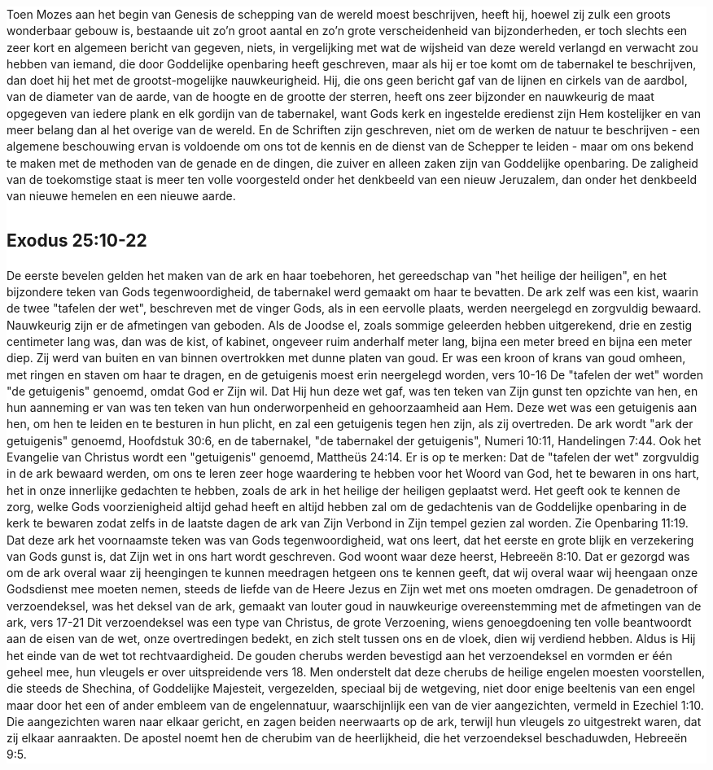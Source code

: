 Toen Mozes aan het begin van Genesis de schepping van de wereld moest beschrijven, heeft hij, hoewel zij zulk een groots wonderbaar gebouw is, bestaande uit zo’n groot aantal en zo’n grote verscheidenheid van bijzonderheden, er toch slechts een zeer kort en algemeen bericht van gegeven, niets, in vergelijking met wat de wijsheid van deze wereld verlangd en verwacht zou hebben van iemand, die door Goddelijke openbaring heeft geschreven, maar als hij er toe komt om de tabernakel te beschrijven, dan doet hij het met de grootst-mogelijke nauwkeurigheid. Hij, die ons geen bericht gaf van de lijnen en cirkels van de aardbol, van de diameter van de aarde, van de hoogte en de grootte der sterren, heeft ons zeer bijzonder en nauwkeurig de maat opgegeven van iedere plank en elk gordijn van de tabernakel, want Gods kerk en ingestelde eredienst zijn Hem kostelijker en van meer belang dan al het overige van de wereld. En de Schriften zijn geschreven, niet om de werken de natuur te beschrijven - een algemene beschouwing ervan is voldoende om ons tot de kennis en de dienst van de Schepper te leiden - maar om ons bekend te maken met de methoden van de genade en de dingen, die zuiver en alleen zaken zijn van Goddelijke openbaring. De zaligheid van de toekomstige staat is meer ten volle voorgesteld onder het denkbeeld van een nieuw Jeruzalem, dan onder het denkbeeld van nieuwe hemelen en een nieuwe aarde.

## Exodus 25:10-22 

De eerste bevelen gelden het maken van de ark en haar toebehoren, het gereedschap van "het heilige der heiligen", en het bijzondere teken van Gods tegenwoordigheid, de tabernakel werd gemaakt om haar te bevatten. De ark zelf was een kist, waarin de twee "tafelen der wet", beschreven met de vinger Gods, als in een eervolle plaats, werden neergelegd en zorgvuldig bewaard. Nauwkeurig zijn er de afmetingen van geboden. Als de Joodse el, zoals sommige geleerden hebben uitgerekend, drie en zestig centimeter lang was, dan was de kist, of kabinet, ongeveer ruim anderhalf meter lang, bijna een meter breed en bijna een meter diep. Zij werd van buiten en van binnen overtrokken met dunne platen van goud. Er was een kroon of krans van goud omheen, met ringen en staven om haar te dragen, en de getuigenis moest erin neergelegd worden, vers 10-16 De "tafelen der wet" worden "de getuigenis" genoemd, omdat God er Zijn wil. Dat Hij hun deze wet gaf, was ten teken van Zijn gunst ten opzichte van hen, en hun aanneming er van was ten teken van hun onderworpenheid en gehoorzaamheid aan Hem. Deze wet was een getuigenis aan hen, om hen te leiden en te besturen in hun plicht, en zal een getuigenis tegen hen zijn, als zij overtreden. De ark wordt "ark der getuigenis" genoemd, Hoofdstuk 30:6, en de tabernakel, "de tabernakel der getuigenis", Numeri 10:11, Handelingen 7:44. Ook het Evangelie van Christus wordt een "getuigenis" genoemd, Mattheüs 24:14. 
Er is op te merken: Dat de "tafelen der wet" zorgvuldig in de ark bewaard werden, om ons te leren zeer hoge waardering te hebben voor het Woord van God, het te bewaren in ons hart, het in onze innerlijke gedachten te hebben, zoals de ark in het heilige der heiligen geplaatst werd. Het geeft ook te kennen de zorg, welke Gods voorzienigheid altijd gehad heeft en altijd hebben zal om de gedachtenis van de Goddelijke openbaring in de kerk te bewaren zodat zelfs in de laatste dagen de ark van Zijn Verbond in Zijn tempel gezien zal worden. Zie Openbaring 11:19. Dat deze ark het voornaamste teken was van Gods tegenwoordigheid, wat ons leert, dat het eerste en grote blijk en verzekering van Gods gunst is, dat Zijn wet in ons hart wordt geschreven. God woont waar deze heerst, Hebreeën 8:10. Dat er gezorgd was om de ark overal waar zij heengingen te kunnen meedragen hetgeen ons te kennen geeft, dat wij overal waar wij heengaan onze Godsdienst mee moeten nemen, steeds de liefde van de Heere Jezus en Zijn wet met ons moeten omdragen. De genadetroon of verzoendeksel, was het deksel van de ark, gemaakt van louter goud in nauwkeurige overeenstemming met de afmetingen van de ark, vers 17-21 Dit verzoendeksel was een type van Christus, de grote Verzoening, wiens genoegdoening ten volle beantwoordt aan de eisen van de wet, onze overtredingen bedekt, en zich stelt tussen ons en de vloek, dien wij verdiend hebben. Aldus is Hij het einde van de wet tot rechtvaardigheid. De gouden cherubs werden bevestigd aan het verzoendeksel en vormden er één geheel mee, hun vleugels er over uitspreidende vers 18. Men onderstelt dat deze cherubs de heilige engelen moesten voorstellen, die steeds de Shechina, of Goddelijke Majesteit, vergezelden, speciaal bij de wetgeving, niet door enige beeltenis van een engel maar door het een of ander embleem van de engelennatuur, waarschijnlijk een van de vier aangezichten, vermeld in Ezechiel 1:10. Die aangezichten waren naar elkaar gericht, en zagen beiden neerwaarts op de ark, terwijl hun vleugels zo uitgestrekt waren, dat zij elkaar aanraakten. De apostel noemt hen de cherubim van de heerlijkheid, die het verzoendeksel beschaduwden, Hebreeën 9:5. 